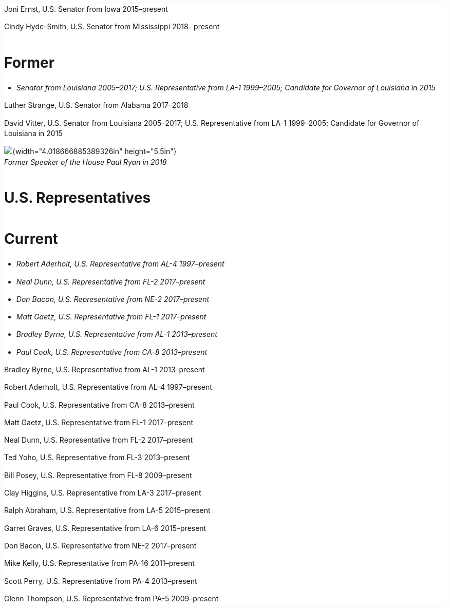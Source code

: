 Joni Ernst, U.S. Senator from Iowa 2015–present

Cindy Hyde-Smith, U.S. Senator from Mississippi 2018- present

Former
======

-   *Senator from Louisiana 2005–2017; U.S. Representative from LA-1
    1999–2005; Candidate for Governor of Louisiana in 2015*

Luther Strange, U.S. Senator from Alabama 2017–2018

David Vitter, U.S. Senator from Louisiana 2005–2017; U.S. Representative
from LA-1 1999–2005; Candidate for Governor of Louisiana in 2015

![](media/image6.jpg){width="4.018666885389326in" height="5.5in"}\
*Former Speaker of the House Paul Ryan in 2018*

U.S. Representatives
====================

Current
=======

-   *Robert Aderholt, U.S. Representative from AL-4 1997–present*

-   *Neal Dunn, U.S. Representative from FL-2 2017–present*

-   *Don Bacon, U.S. Representative from NE-2 2017–present*

-   *Matt Gaetz, U.S. Representative from FL-1 2017–present*

-   *Bradley Byrne, U.S. Representative from AL-1 2013–present*

-   *Paul Cook, U.S. Representative from CA-8 2013–present*

Bradley Byrne, U.S. Representative from AL-1 2013–present

Robert Aderholt, U.S. Representative from AL-4 1997–present

Paul Cook, U.S. Representative from CA-8 2013–present

Matt Gaetz, U.S. Representative from FL-1 2017–present

Neal Dunn, U.S. Representative from FL-2 2017–present

Ted Yoho, U.S. Representative from FL-3 2013–present

Bill Posey, U.S. Representative from FL-8 2009–present

Clay Higgins, U.S. Representative from LA-3 2017–present

Ralph Abraham, U.S. Representative from LA-5 2015–present

Garret Graves, U.S. Representative from LA-6 2015–present

Don Bacon, U.S. Representative from NE-2 2017–present

Mike Kelly, U.S. Representative from PA-16 2011–present

Scott Perry, U.S. Representative from PA-4 2013–present

Glenn Thompson, U.S. Representative from PA-5 2009–present
